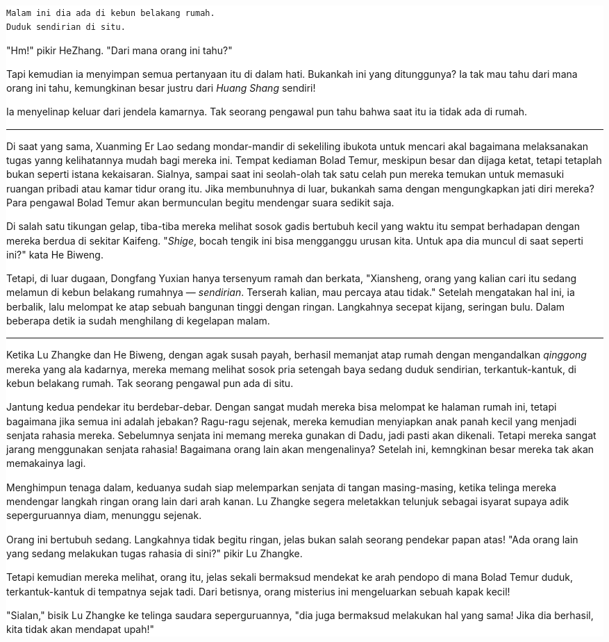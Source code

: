 ```text
Malam ini dia ada di kebun belakang rumah.
Duduk sendirian di situ.
```

"Hm!" pikir HeZhang. "Dari mana orang ini tahu?"

Tapi kemudian ia menyimpan semua pertanyaan itu di dalam hati. Bukankah ini yang ditunggunya? Ia tak mau tahu dari mana orang ini tahu, kemungkinan besar justru dari *Huang Shang* sendiri!

Ia menyelinap keluar dari jendela kamarnya. Tak seorang pengawal pun tahu bahwa saat itu ia tidak ada di rumah.

---

Di saat yang sama, Xuanming Er Lao sedang mondar-mandir di sekeliling ibukota untuk mencari akal bagaimana melaksanakan tugas yanng kelihatannya mudah bagi mereka ini. Tempat kediaman Bolad Temur, meskipun besar dan dijaga ketat, tetapi tetaplah bukan seperti istana kekaisaran. Sialnya, sampai saat ini seolah-olah tak satu celah pun mereka temukan untuk memasuki ruangan pribadi atau kamar tidur orang itu. Jika membunuhnya di luar, bukankah sama dengan mengungkapkan jati diri mereka? Para pengawal Bolad Temur akan bermunculan begitu mendengar suara sedikit saja.

Di salah satu tikungan gelap, tiba-tiba mereka melihat sosok gadis bertubuh kecil yang waktu itu sempat berhadapan dengan mereka berdua di sekitar Kaifeng. "*Shige*, bocah tengik ini bisa mengganggu urusan kita. Untuk apa dia muncul di saat seperti ini?" kata He Biweng.

Tetapi, di luar dugaan, Dongfang Yuxian hanya tersenyum ramah dan berkata, "Xiansheng, orang yang kalian cari itu sedang melamun di kebun belakang rumahnya — *sendirian*. Terserah kalian, mau percaya atau tidak." Setelah mengatakan hal ini, ia berbalik, lalu melompat ke atap sebuah bangunan tinggi dengan ringan. Langkahnya secepat kijang, seringan bulu. Dalam beberapa detik ia sudah menghilang di kegelapan malam.

---

Ketika Lu Zhangke dan He Biweng, dengan agak susah payah, berhasil memanjat atap rumah dengan mengandalkan *qinggong* mereka yang ala kadarnya, mereka memang melihat sosok pria setengah baya sedang duduk sendirian, terkantuk-kantuk, di kebun belakang rumah. Tak seorang pengawal pun ada di situ.

Jantung kedua pendekar itu berdebar-debar. Dengan sangat mudah mereka bisa melompat ke halaman rumah ini, tetapi bagaimana jika semua ini adalah jebakan? Ragu-ragu sejenak, mereka kemudian menyiapkan anak panah kecil yang menjadi senjata rahasia mereka. Sebelumnya senjata ini memang mereka gunakan di Dadu, jadi pasti akan dikenali. Tetapi mereka sangat jarang menggunakan senjata rahasia! Bagaimana orang lain akan mengenalinya? Setelah ini, kemngkinan besar mereka tak akan memakainya lagi.

Menghimpun tenaga dalam, keduanya sudah siap melemparkan senjata di tangan masing-masing, ketika telinga mereka mendengar langkah ringan orang lain dari arah kanan. Lu Zhangke segera meletakkan telunjuk sebagai isyarat supaya adik seperguruannya diam, menunggu sejenak.

Orang ini bertubuh sedang. Langkahnya tidak begitu ringan, jelas bukan salah seorang pendekar papan atas! "Ada orang lain yang sedang melakukan tugas rahasia di sini?" pikir Lu Zhangke.

Tetapi kemudian mereka melihat, orang itu, jelas sekali bermaksud mendekat ke arah pendopo di mana Bolad Temur duduk, terkantuk-kantuk di tempatnya sejak tadi. Dari betisnya, orang misterius ini mengeluarkan sebuah kapak kecil!

"Sialan," bisik Lu Zhangke ke telinga saudara seperguruannya, "dia juga bermaksud melakukan hal yang sama! Jika dia berhasil, kita tidak akan mendapat upah!"
